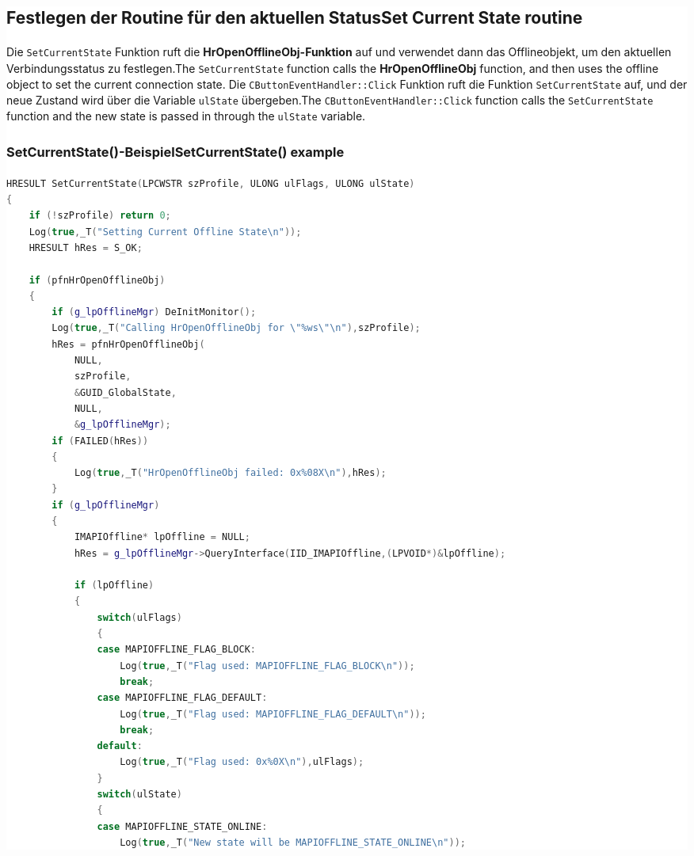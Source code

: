 ## <a name="set-current-state-routine"></a><span data-ttu-id="4ee98-130">Festlegen der Routine für den aktuellen Status</span><span class="sxs-lookup"><span data-stu-id="4ee98-130">Set Current State routine</span></span>

<span data-ttu-id="4ee98-131">Die  `SetCurrentState` Funktion ruft die **HrOpenOfflineObj-Funktion** auf und verwendet dann das Offlineobjekt, um den aktuellen Verbindungsstatus zu festlegen.</span><span class="sxs-lookup"><span data-stu-id="4ee98-131">The  `SetCurrentState` function calls the **HrOpenOfflineObj** function, and then uses the offline object to set the current connection state.</span></span> <span data-ttu-id="4ee98-132">Die  `CButtonEventHandler::Click` Funktion ruft die Funktion  `SetCurrentState` auf, und der neue Zustand wird über die Variable  `ulState` übergeben.</span><span class="sxs-lookup"><span data-stu-id="4ee98-132">The  `CButtonEventHandler::Click` function calls the  `SetCurrentState` function and the new state is passed in through the  `ulState` variable.</span></span> 
  
### <a name="setcurrentstate-example"></a><span data-ttu-id="4ee98-133">SetCurrentState()-Beispiel</span><span class="sxs-lookup"><span data-stu-id="4ee98-133">SetCurrentState() example</span></span>

```cpp
HRESULT SetCurrentState(LPCWSTR szProfile, ULONG ulFlags, ULONG ulState) 
{ 
    if (!szProfile) return 0; 
    Log(true,_T("Setting Current Offline State\n")); 
    HRESULT hRes = S_OK; 
 
    if (pfnHrOpenOfflineObj) 
    { 
        if (g_lpOfflineMgr) DeInitMonitor(); 
        Log(true,_T("Calling HrOpenOfflineObj for \"%ws\"\n"),szProfile); 
        hRes = pfnHrOpenOfflineObj( 
            NULL, 
            szProfile, 
            &GUID_GlobalState, 
            NULL, 
            &g_lpOfflineMgr); 
        if (FAILED(hRes))  
        { 
            Log(true,_T("HrOpenOfflineObj failed: 0x%08X\n"),hRes); 
        } 
        if (g_lpOfflineMgr) 
        { 
            IMAPIOffline* lpOffline = NULL; 
            hRes = g_lpOfflineMgr->QueryInterface(IID_IMAPIOffline,(LPVOID*)&lpOffline); 
             
            if (lpOffline) 
            { 
                switch(ulFlags) 
                { 
                case MAPIOFFLINE_FLAG_BLOCK: 
                    Log(true,_T("Flag used: MAPIOFFLINE_FLAG_BLOCK\n")); 
                    break; 
                case MAPIOFFLINE_FLAG_DEFAULT: 
                    Log(true,_T("Flag used: MAPIOFFLINE_FLAG_DEFAULT\n")); 
                    break; 
                default: 
                    Log(true,_T("Flag used: 0x%0X\n"),ulFlags); 
                } 
                switch(ulState) 
                { 
                case MAPIOFFLINE_STATE_ONLINE: 
                    Log(true,_T("New state will be MAPIOFFLINE_STATE_ONLINE\n")); 
```